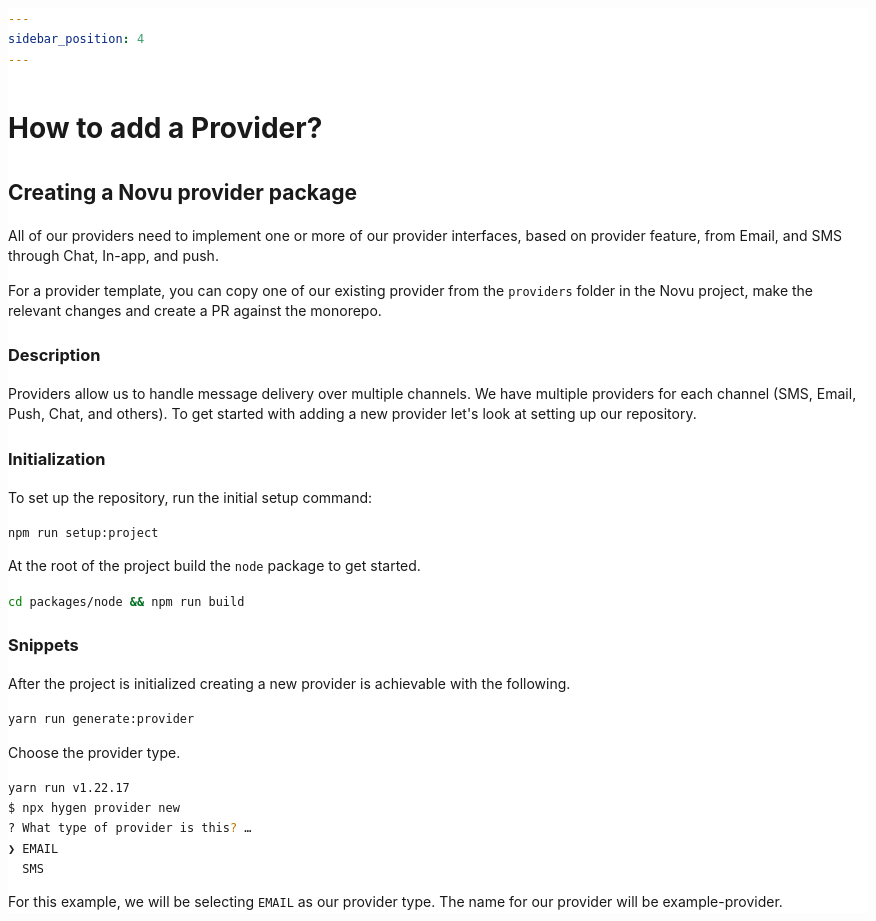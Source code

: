 ```yaml
---
sidebar_position: 4
---
```


# How to add a Provider?

## Creating a Novu provider package

All of our providers need to implement one or more of our provider interfaces, based on provider feature, from Email, and SMS through Chat, In-app, and push.

For a provider template, you can copy one of our existing provider from the `providers` folder in the Novu project, make the relevant changes and create a PR against the monorepo.

### Description

Providers allow us to handle message delivery over multiple channels. We have multiple providers for each channel (SMS, Email, Push, Chat, and others). To get started with adding a new provider let's look at setting up our repository.

### Initialization

To set up the repository, run the initial setup command:

```zsh
npm run setup:project
```

At the root of the project build the `node` package to get started.

```zsh
cd packages/node && npm run build
```

### Snippets

After the project is initialized creating a new provider is achievable with the following.

```zsh
yarn run generate:provider
```

Choose the provider type.

```zsh
yarn run v1.22.17
$ npx hygen provider new
? What type of provider is this? …
❯ EMAIL
  SMS
```

For this example, we will be selecting `EMAIL` as our provider type. The name for our provider will be example-provider.
